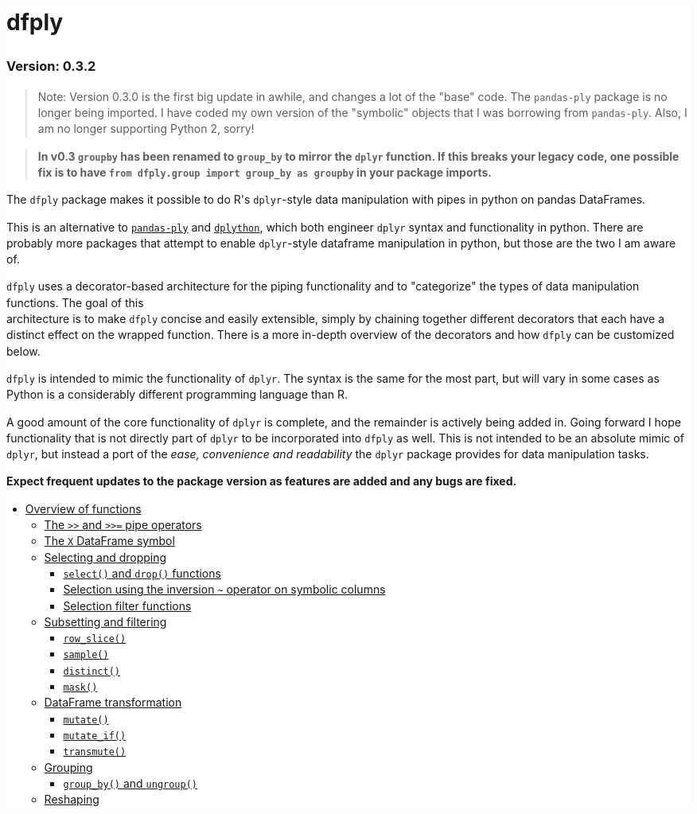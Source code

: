 # dfply

### Version: 0.3.2

> Note: Version 0.3.0 is the first big update in awhile, and changes a lot of
the "base" code. The `pandas-ply` package is no longer being imported. I have coded
my own version of the "symbolic" objects that I was borrowing from `pandas-ply`. Also,
I am no longer supporting Python 2, sorry!

> **In v0.3 `groupby` has been renamed to `group_by` to mirror the `dplyr` function.
If this breaks your legacy code, one possible fix is to have `from dfply.group import group_by as groupby`
in your package imports.**

The `dfply` package makes it possible to do R's `dplyr`-style data manipulation with pipes
in python on pandas DataFrames.

This is an alternative to [`pandas-ply`](https://github.com/coursera/pandas-ply)
and [`dplython`](https://github.com/dodger487/dplython), which both engineer `dplyr`
syntax and functionality in python. There are probably more packages that attempt
to enable `dplyr`-style dataframe manipulation in python, but those are the two I
am aware of.

`dfply` uses a decorator-based architecture for the piping functionality and
to "categorize" the types of data manipulation functions. The goal of this  
architecture is to make `dfply` concise and easily extensible, simply by chaining
together different decorators that each have a distinct effect on the wrapped
function. There is a more in-depth overview of the decorators and how `dfply` can be
customized below.

`dfply` is intended to mimic the functionality of `dplyr`. The syntax
is the same for the most part, but will vary in some cases as Python is a
considerably different programming language than R.

A good amount of the core functionality of `dplyr` is complete, and the remainder is
actively being added in. Going forward I hope functionality that is not
directly part of `dplyr` to be incorporated into `dfply` as well. This is not
intended to be an absolute mimic of `dplyr`, but instead a port of the _ease,
convenience and readability_ the `dplyr` package provides for data manipulation
tasks.

**Expect frequent updates to the package version as features are added and
any bugs are fixed.**





- [Overview of functions](#overview-of-functions)
  - [The `>>` and `>>=` pipe operators](#the--and--pipe-operators)
  - [The `X` DataFrame symbol](#the-x-dataframe-symbol)
  - [Selecting and dropping](#selecting-and-dropping)
    - [`select()` and `drop()` functions](#select-and-drop-functions)
    - [Selection using the inversion `~` operator on symbolic columns](#selection-using-the-inversion--operator-on-symbolic-columns)
    - [Selection filter functions](#selection-filter-functions)
  - [Subsetting and filtering](#subsetting-and-filtering)
    - [`row_slice()`](#row_slice)
    - [`sample()`](#sample)
    - [`distinct()`](#distinct)
    - [`mask()`](#mask)
  - [DataFrame transformation](#dataframe-transformation)
    - [`mutate()`](#mutate)
    - [`mutate_if()`](#mutate_if)
    - [`transmute()`](#transmute)
  - [Grouping](#grouping)
    - [`group_by()` and `ungroup()`](#group_by-and-ungroup)
  - [Reshaping](#reshaping)